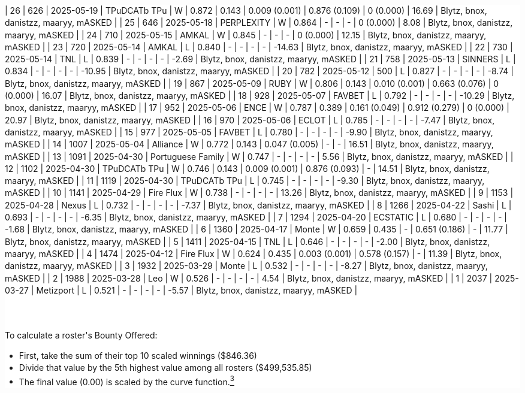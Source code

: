 |           26 |      626 | 2025-05-19 | TPuDCATb TPu      | W   | 0.872      | 0.143        | 0.009 (0.001)    | 0.876 (0.109)    | 0 (0.000) |    16.69 | Blytz, bnox, danistzz, maaryy, mASKED |
|           25 |      646 | 2025-05-18 | PERPLEXITY        | W   | 0.864      | -            | -                | -                | 0 (0.000) |     8.08 | Blytz, bnox, danistzz, maaryy, mASKED |
|           24 |      710 | 2025-05-15 | AMKAL             | W   | 0.845      | -            | -                | -                | 0 (0.000) |    12.15 | Blytz, bnox, danistzz, maaryy, mASKED |
|           23 |      720 | 2025-05-14 | AMKAL             | L   | 0.840      | -            | -                | -                | -         |   -14.63 | Blytz, bnox, danistzz, maaryy, mASKED |
|           22 |      730 | 2025-05-14 | TNL               | L   | 0.839      | -            | -                | -                | -         |    -2.69 | Blytz, bnox, danistzz, maaryy, mASKED |
|           21 |      758 | 2025-05-13 | SINNERS           | L   | 0.834      | -            | -                | -                | -         |   -10.95 | Blytz, bnox, danistzz, maaryy, mASKED |
|           20 |      782 | 2025-05-12 | 500               | L   | 0.827      | -            | -                | -                | -         |    -8.74 | Blytz, bnox, danistzz, maaryy, mASKED |
|           19 |      867 | 2025-05-09 | RUBY              | W   | 0.806      | 0.143        | 0.010 (0.001)    | 0.663 (0.076)    | 0 (0.000) |    16.07 | Blytz, bnox, danistzz, maaryy, mASKED |
|           18 |      928 | 2025-05-07 | FAVBET            | L   | 0.792      | -            | -                | -                | -         |   -10.29 | Blytz, bnox, danistzz, maaryy, mASKED |
|           17 |      952 | 2025-05-06 | ENCE              | W   | 0.787      | 0.389        | 0.161 (0.049)    | 0.912 (0.279)    | 0 (0.000) |    20.97 | Blytz, bnox, danistzz, maaryy, mASKED |
|           16 |      970 | 2025-05-06 | ECLOT             | L   | 0.785      | -            | -                | -                | -         |    -7.47 | Blytz, bnox, danistzz, maaryy, mASKED |
|           15 |      977 | 2025-05-05 | FAVBET            | L   | 0.780      | -            | -                | -                | -         |    -9.90 | Blytz, bnox, danistzz, maaryy, mASKED |
|           14 |     1007 | 2025-05-04 | Alliance          | W   | 0.772      | 0.143        | 0.047 (0.005)    | -                | -         |    16.51 | Blytz, bnox, danistzz, maaryy, mASKED |
|           13 |     1091 | 2025-04-30 | Portuguese Family | W   | 0.747      | -            | -                | -                | -         |     5.56 | Blytz, bnox, danistzz, maaryy, mASKED |
|           12 |     1102 | 2025-04-30 | TPuDCATb TPu      | W   | 0.746      | 0.143        | 0.009 (0.001)    | 0.876 (0.093)    | -         |    14.51 | Blytz, bnox, danistzz, maaryy, mASKED |
|           11 |     1119 | 2025-04-30 | TPuDCATb TPu      | L   | 0.745      | -            | -                | -                | -         |    -9.30 | Blytz, bnox, danistzz, maaryy, mASKED |
|           10 |     1141 | 2025-04-29 | Fire Flux         | W   | 0.738      | -            | -                | -                | -         |    13.26 | Blytz, bnox, danistzz, maaryy, mASKED |
|            9 |     1153 | 2025-04-28 | Nexus             | L   | 0.732      | -            | -                | -                | -         |    -7.37 | Blytz, bnox, danistzz, maaryy, mASKED |
|            8 |     1266 | 2025-04-22 | Sashi             | L   | 0.693      | -            | -                | -                | -         |    -6.35 | Blytz, bnox, danistzz, maaryy, mASKED |
|            7 |     1294 | 2025-04-20 | ECSTATIC          | L   | 0.680      | -            | -                | -                | -         |    -1.68 | Blytz, bnox, danistzz, maaryy, mASKED |
|            6 |     1360 | 2025-04-17 | Monte             | W   | 0.659      | 0.435        | -                | 0.651 (0.186)    | -         |    11.77 | Blytz, bnox, danistzz, maaryy, mASKED |
|            5 |     1411 | 2025-04-15 | TNL               | L   | 0.646      | -            | -                | -                | -         |    -2.00 | Blytz, bnox, danistzz, maaryy, mASKED |
|            4 |     1474 | 2025-04-12 | Fire Flux         | W   | 0.624      | 0.435        | 0.003 (0.001)    | 0.578 (0.157)    | -         |    11.39 | Blytz, bnox, danistzz, maaryy, mASKED |
|            3 |     1932 | 2025-03-29 | Monte             | L   | 0.532      | -            | -                | -                | -         |    -8.27 | Blytz, bnox, danistzz, maaryy, mASKED |
|            2 |     1988 | 2025-03-28 | Leo               | W   | 0.526      | -            | -                | -                | -         |     4.54 | Blytz, bnox, danistzz, maaryy, mASKED |
|            1 |     2037 | 2025-03-27 | Metizport         | L   | 0.521      | -            | -                | -                | -         |    -5.57 | Blytz, bnox, danistzz, maaryy, mASKED |

<br />
<span id="table2"></span><br />
To calculate a roster's Bounty Offered:<br />

- First, take the sum of their top 10 scaled winnings ($846.36)
- Divide that value by the 5th highest value among all rosters ($499,535.85)
- The final value (0.00) is scaled by the curve function.[<sup>3</sup>](#curveFunction)

